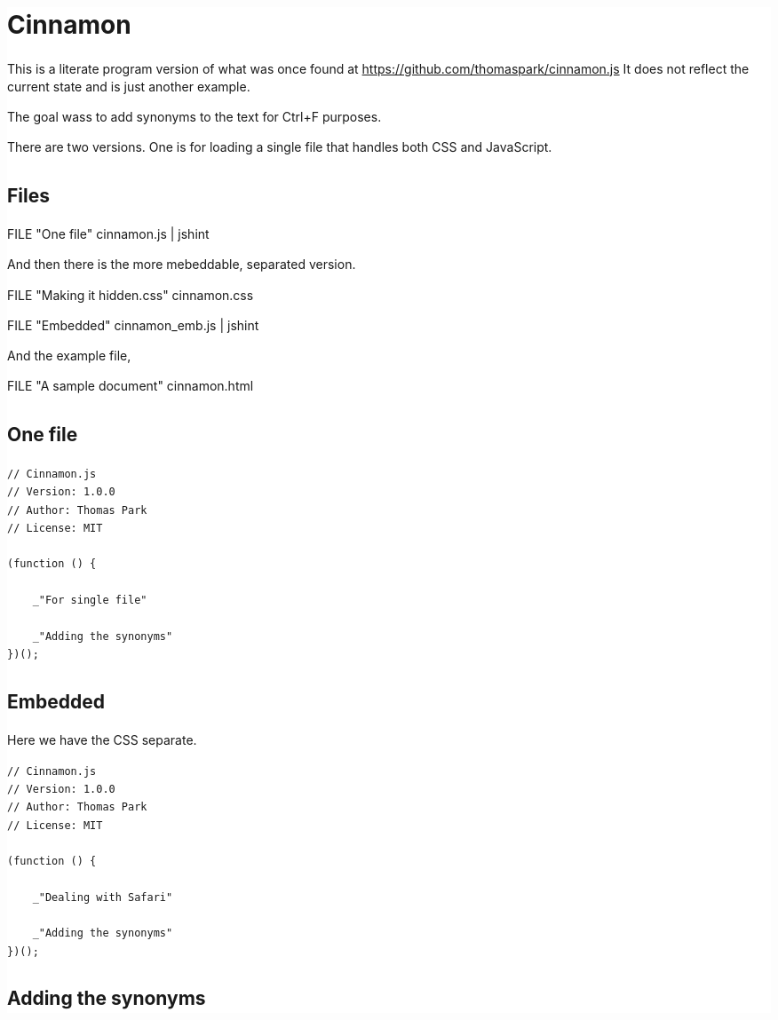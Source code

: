 # Cinnamon

This is a literate program version of what was once found at https://github.com/thomaspark/cinnamon.js  It does not reflect the current state and is just another example.

The goal wass to add synonyms to the text for Ctrl+F purposes.

There are two versions. One is for loading a single file that handles both CSS and JavaScript. 

## Files 

FILE "One file" cinnamon.js  | jshint

And then there is the more mebeddable, separated version. 

FILE "Making it hidden.css" cinnamon.css

FILE "Embedded" cinnamon_emb.js  | jshint

And the example file, 

FILE "A sample document" cinnamon.html 

## One file

    // Cinnamon.js
    // Version: 1.0.0
    // Author: Thomas Park
    // License: MIT

    (function () {

        _"For single file"

        _"Adding the synonyms"
    })();


## Embedded

Here we have the CSS separate. 

    // Cinnamon.js
    // Version: 1.0.0
    // Author: Thomas Park
    // License: MIT

    (function () {

        _"Dealing with Safari"

        _"Adding the synonyms"
    })();




## Adding the synonyms
